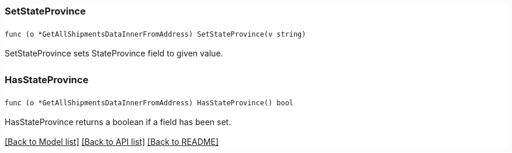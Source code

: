 ### SetStateProvince

`func (o *GetAllShipmentsDataInnerFromAddress) SetStateProvince(v string)`

SetStateProvince sets StateProvince field to given value.

### HasStateProvince

`func (o *GetAllShipmentsDataInnerFromAddress) HasStateProvince() bool`

HasStateProvince returns a boolean if a field has been set.


[[Back to Model list]](../README.md#documentation-for-models) [[Back to API list]](../README.md#documentation-for-api-endpoints) [[Back to README]](../README.md)


